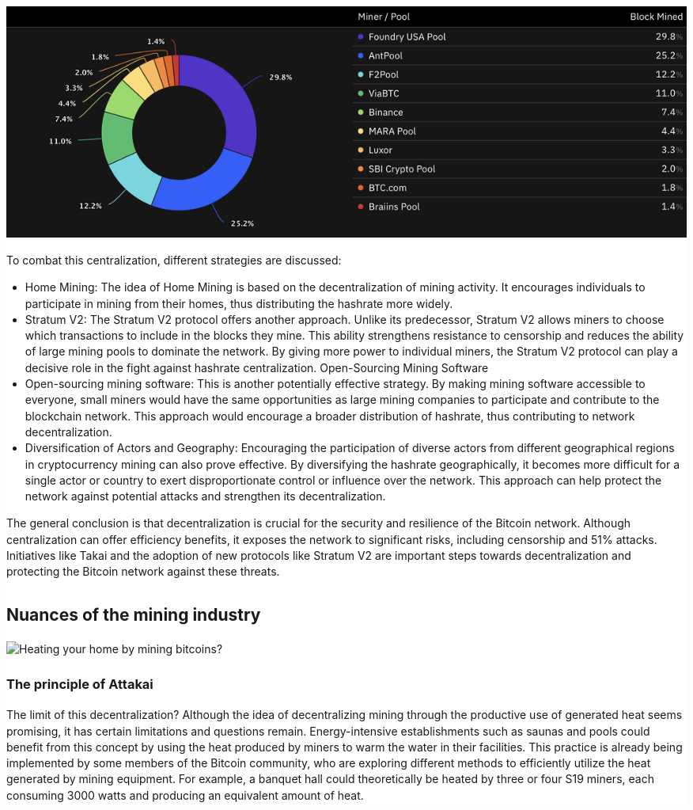 ![image](assets/overview/foundry.png)

To combat this centralization, different strategies are discussed:
* Home Mining: The idea of Home Mining is based on the decentralization of mining activity. It encourages individuals to participate in mining from their homes, thus distributing the hashrate more widely.
* Stratum V2: The Stratum V2 protocol offers another approach. Unlike its predecessor, Stratum V2 allows miners to choose which transactions to include in the blocks they mine. This ability strengthens resistance to censorship and reduces the ability of large mining pools to dominate the network. By giving more power to individual miners, the Stratum V2 protocol can play a decisive role in the fight against hashrate centralization.
Open-Sourcing Mining Software
* Open-sourcing mining software: This is another potentially effective strategy. By making mining software accessible to everyone, small miners would have the same opportunities as large mining companies to participate and contribute to the blockchain network. This approach would encourage a broader distribution of hashrate, thus contributing to network decentralization.
* Diversification of Actors and Geography: Encouraging the participation of diverse actors from different geographical regions in cryptocurrency mining can also prove effective. By diversifying the hashrate geographically, it becomes more difficult for a single actor or country to exert disproportionate control or influence over the network. This approach can help protect the network against potential attacks and strengthen its decentralization.

The general conclusion is that decentralization is crucial for the security and resilience of the Bitcoin network. Although centralization can offer efficiency benefits, it exposes the network to significant risks, including censorship and 51% attacks. Initiatives like Takai and the adoption of new protocols like Stratum V2 are important steps towards decentralization and protecting the Bitcoin network against these threats.

## Nuances of the mining industry

![Heating your home by mining bitcoins?](https://www.youtube.com/watch?v=SQaK4_8M0kA)

### The principle of Attakai
The limit of this decentralization?
Although the idea of decentralizing mining through the productive use of generated heat seems promising, it has certain limitations and questions remain. Energy-intensive establishments such as saunas and pools could benefit from this concept by using the heat produced by miners to warm the water in their facilities. This practice is already being implemented by some members of the Bitcoin community, who are exploring different methods to efficiently utilize the heat generated by mining equipment. For example, a banquet hall could theoretically be heated by three or four S19 miners, each consuming 3000 watts and producing an equivalent amount of heat.
